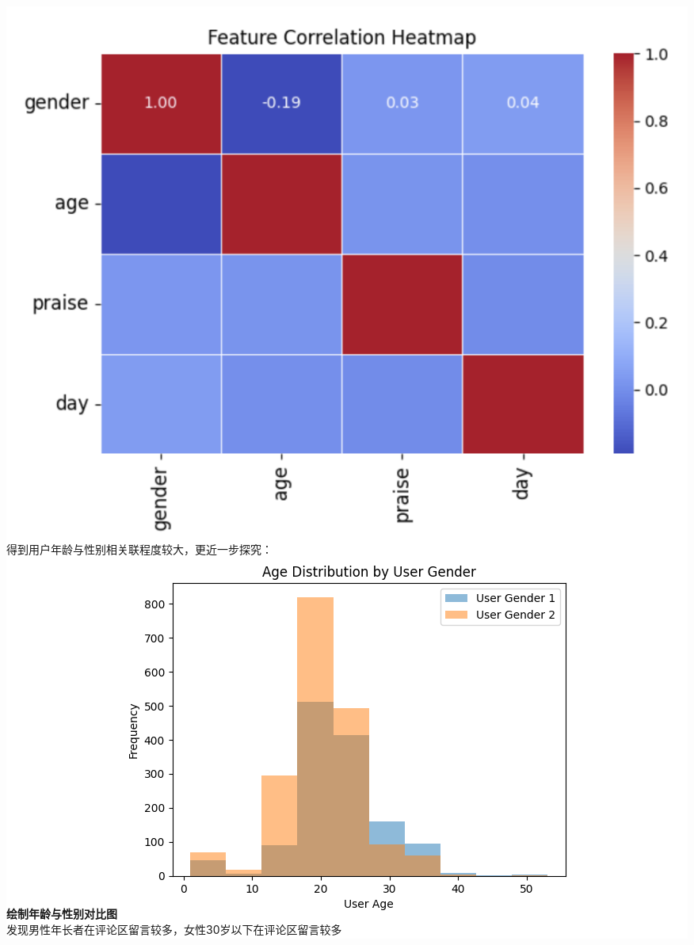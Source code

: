 ![Alt text](image-15.png)  
得到用户年龄与性别相关联程度较大，更近一步探究：  
**绘制年龄与性别对比图**
![Alt text](image-19.png)  
发现男性年长者在评论区留言较多，女性30岁以下在评论区留言较多
